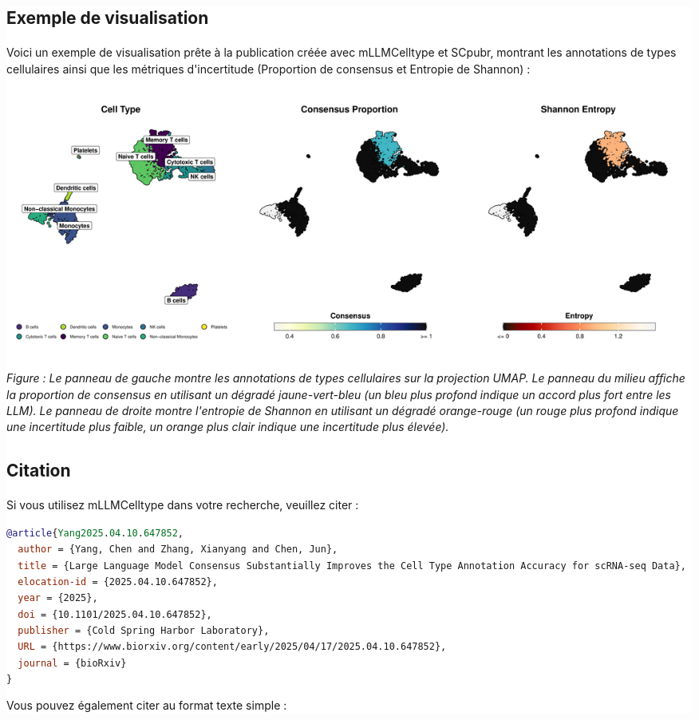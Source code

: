 ## Exemple de visualisation

Voici un exemple de visualisation prête à la publication créée avec mLLMCelltype et SCpubr, montrant les annotations de types cellulaires ainsi que les métriques d'incertitude (Proportion de consensus et Entropie de Shannon) :

<div align="center">
  <img src="images/mLLMCelltype_visualization.png" alt="mLLMCelltype Visualization" width="900"/>
</div>

*Figure : Le panneau de gauche montre les annotations de types cellulaires sur la projection UMAP. Le panneau du milieu affiche la proportion de consensus en utilisant un dégradé jaune-vert-bleu (un bleu plus profond indique un accord plus fort entre les LLM). Le panneau de droite montre l'entropie de Shannon en utilisant un dégradé orange-rouge (un rouge plus profond indique une incertitude plus faible, un orange plus clair indique une incertitude plus élevée).*

## Citation

Si vous utilisez mLLMCelltype dans votre recherche, veuillez citer :

```bibtex
@article{Yang2025.04.10.647852,
  author = {Yang, Chen and Zhang, Xianyang and Chen, Jun},
  title = {Large Language Model Consensus Substantially Improves the Cell Type Annotation Accuracy for scRNA-seq Data},
  elocation-id = {2025.04.10.647852},
  year = {2025},
  doi = {10.1101/2025.04.10.647852},
  publisher = {Cold Spring Harbor Laboratory},
  URL = {https://www.biorxiv.org/content/early/2025/04/17/2025.04.10.647852},
  journal = {bioRxiv}
}
```

Vous pouvez également citer au format texte simple :
